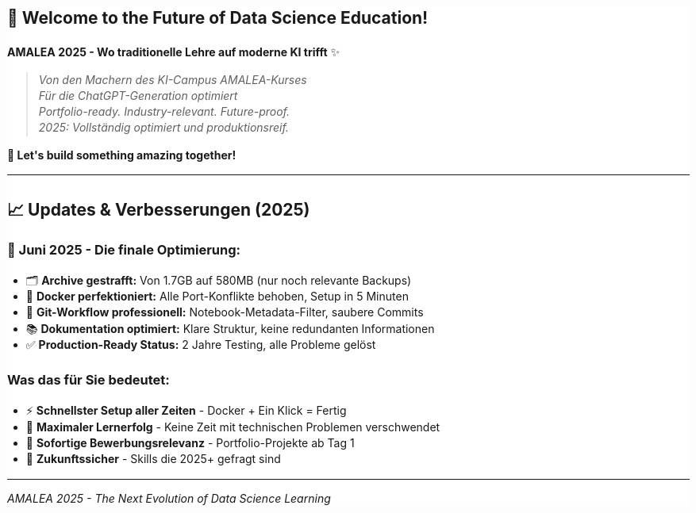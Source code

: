 ## 🎉 **Welcome to the Future of Data Science Education!**

**AMALEA 2025 - Wo traditionelle Lehre auf moderne KI trifft** ✨

> *Von den Machern des KI-Campus AMALEA-Kurses*  
> *Für die ChatGPT-Generation optimiert*  
> *Portfolio-ready. Industry-relevant. Future-proof.*  
> *2025: Vollständig optimiert und produktionsreif.*

**🚀 Let's build something amazing together!**

---

## 📈 **Updates & Verbesserungen (2025)**

### **🎯 Juni 2025 - Die finale Optimierung:**
- 🗂️ **Archive gestrafft:** Von 1.7GB auf 580MB (nur noch relevante Backups)
- 🐳 **Docker perfektioniert:** Alle Port-Konflikte behoben, Setup in 5 Minuten
- 📝 **Git-Workflow professionell:** Notebook-Metadata-Filter, saubere Commits
- 📚 **Dokumentation optimiert:** Klare Struktur, keine redundanten Informationen
- ✅ **Production-Ready Status:** 2 Jahre Testing, alle Probleme gelöst

### **Was das für Sie bedeutet:**
- ⚡ **Schnellster Setup aller Zeiten** - Docker + Ein Klick = Fertig
- 🎯 **Maximaler Lernerfolg** - Keine Zeit mit technischen Problemen verschwendet  
- 💼 **Sofortige Bewerbungsrelevanz** - Portfolio-Projekte ab Tag 1
- 🚀 **Zukunftssicher** - Skills die 2025+ gefragt sind

---

*AMALEA 2025 - The Next Evolution of Data Science Learning*
